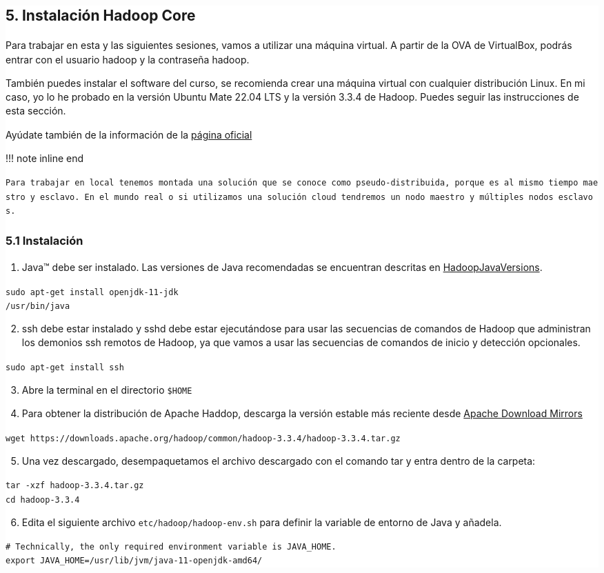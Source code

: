 ## 5. Instalación Hadoop Core

Para trabajar en esta y las siguientes sesiones, vamos a utilizar una máquina virtual. A partir de la OVA de VirtualBox, podrás entrar con el usuario hadoop y la contraseña hadoop.

También puedes instalar el software del curso, se recomienda crear una máquina virtual con cualquier distribución Linux. En mi caso, yo lo he probado en la versión Ubuntu Mate 22.04 LTS y la versión 3.3.4 de Hadoop. Puedes seguir las instrucciones de esta sección.

Ayúdate también de la información de la [página oficial](https://hadoop.apache.org/docs/stable/hadoop-project-dist/hadoop-common/SingleCluster.html)

!!! note inline end

    Para trabajar en local tenemos montada una solución que se conoce como pseudo-distribuida, porque es al mismo tiempo maestro y esclavo. En el mundo real o si utilizamos una solución cloud tendremos un nodo maestro y múltiples nodos esclavos.


### 5.1 Instalación

1. Java™ debe ser instalado. Las versiones de Java recomendadas se encuentran descritas en [HadoopJavaVersions](https://cwiki.apache.org/confluence/display/HADOOP/Hadoop+Java+Versions).

```
sudo apt-get install openjdk-11-jdk
/usr/bin/java
```

2. ssh debe estar instalado y sshd debe estar ejecutándose para usar las secuencias de comandos de Hadoop que administran los demonios ssh remotos de Hadoop, ya que vamos a usar las secuencias de comandos de inicio y detección opcionales.

```
sudo apt-get install ssh
```

3. Abre la terminal en el directorio `$HOME`

4. Para obtener la distribución de Apache Haddop, descarga la versión estable más reciente desde [Apache Download Mirrors](https://www.apache.org/dyn/closer.cgi/hadoop/common/)

```
wget https://downloads.apache.org/hadoop/common/hadoop-3.3.4/hadoop-3.3.4.tar.gz
```

5. Una vez descargado, desempaquetamos el archivo descargado con el comando tar y entra dentro de la carpeta:

```
tar -xzf hadoop-3.3.4.tar.gz
cd hadoop-3.3.4
```

6. Edita el siguiente archivo `etc/hadoop/hadoop-env.sh` para definir la variable de entorno de Java y añadela.

```
# Technically, the only required environment variable is JAVA_HOME.
export JAVA_HOME=/usr/lib/jvm/java-11-openjdk-amd64/
```

